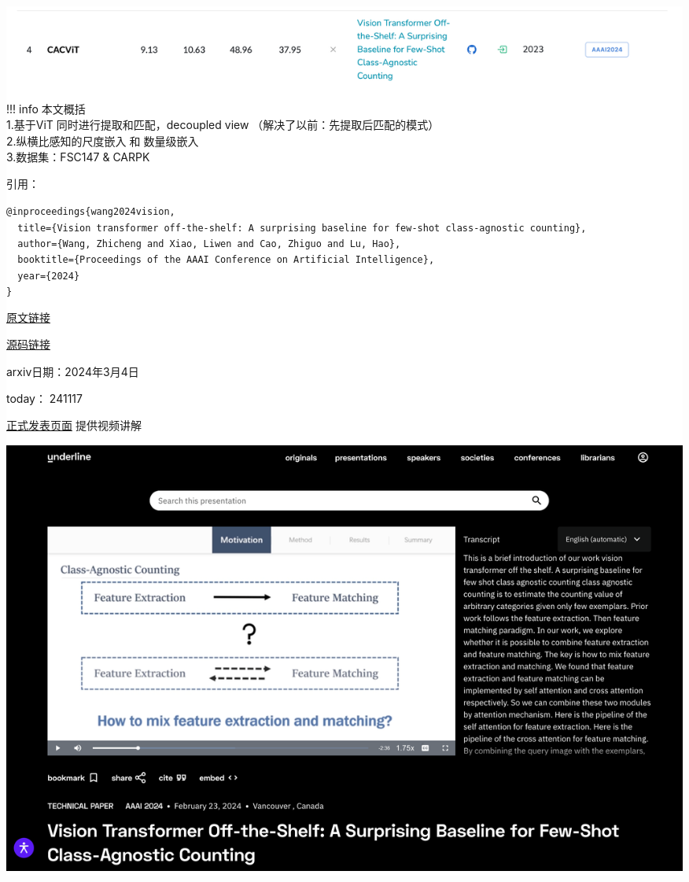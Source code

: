 ![image-20241117141055644](images/image-20241117141055644.png)

!!! info 
	本文概括   
	1.基于ViT 同时进行提取和匹配，decoupled view  （解决了以前：先提取后匹配的模式）   
	2.纵横比感知的尺度嵌入 和 数量级嵌入   
	3.数据集：FSC147 & CARPK  


引用：

```
@inproceedings{wang2024vision,
  title={Vision transformer off-the-shelf: A surprising baseline for few-shot class-agnostic counting},
  author={Wang, Zhicheng and Xiao, Liwen and Cao, Zhiguo and Lu, Hao},
  booktitle={Proceedings of the AAAI Conference on Artificial Intelligence},
  year={2024}
}
```

[原文链接](https://arxiv.org/pdf/2305.04440v2)

[源码链接](https://github.com/Xu3XiWang/CACViT-AAAI24)

arxiv日期：2024年3月4日

today： 241117

[正式发表页面](https://underline.io/lecture/93103-vision-transformer-off-the-shelf-a-surprising-baseline-for-few-shot-class-agnostic-counting) 提供视频讲解

![image-20241117141514931](images/image-20241117141514931.png)
